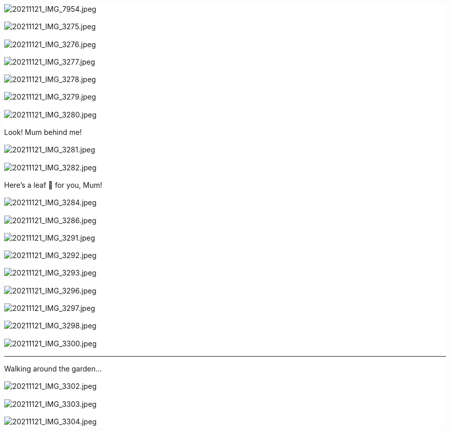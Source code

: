 ![20211121_IMG_7954.jpeg](20211121_IMG_7954.jpeg)

![20211121_IMG_3275.jpeg](20211121_IMG_3275.jpeg)

![20211121_IMG_3276.jpeg](20211121_IMG_3276.jpeg)

![20211121_IMG_3277.jpeg](20211121_IMG_3277.jpeg)

![20211121_IMG_3278.jpeg](20211121_IMG_3278.jpeg)

![20211121_IMG_3279.jpeg](20211121_IMG_3279.jpeg)

![20211121_IMG_3280.jpeg](20211121_IMG_3280.jpeg)

Look! Mum behind me!

![20211121_IMG_3281.jpeg](20211121_IMG_3281.jpeg)

![20211121_IMG_3282.jpeg](20211121_IMG_3282.jpeg)

Here’s a leaf 🍂 for you, Mum!

![20211121_IMG_3284.jpeg](20211121_IMG_3284.jpeg)

![20211121_IMG_3286.jpeg](20211121_IMG_3286.jpeg)

![20211121_IMG_3291.jpeg](20211121_IMG_3291.jpeg)

![20211121_IMG_3292.jpeg](20211121_IMG_3292.jpeg)

![20211121_IMG_3293.jpeg](20211121_IMG_3293.jpeg)

![20211121_IMG_3296.jpeg](20211121_IMG_3296.jpeg)

![20211121_IMG_3297.jpeg](20211121_IMG_3297.jpeg)

![20211121_IMG_3298.jpeg](20211121_IMG_3298.jpeg)

![20211121_IMG_3300.jpeg](20211121_IMG_3300.jpeg)

<hr />

Walking around the garden…

![20211121_IMG_3302.jpeg](20211121_IMG_3302.jpeg)

![20211121_IMG_3303.jpeg](20211121_IMG_3303.jpeg)

![20211121_IMG_3304.jpeg](20211121_IMG_3304.jpeg)
